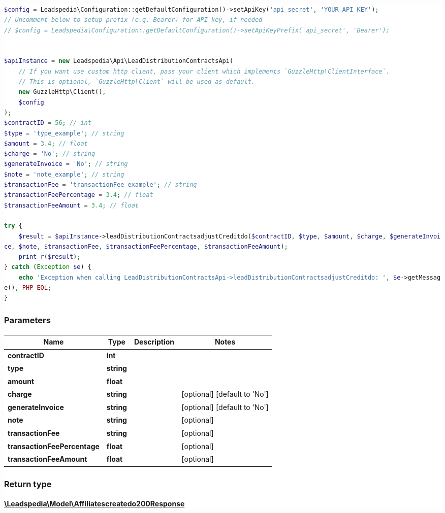 ```php
$config = Leadspedia\Configuration::getDefaultConfiguration()->setApiKey('api_secret', 'YOUR_API_KEY');
// Uncomment below to setup prefix (e.g. Bearer) for API key, if needed
// $config = Leadspedia\Configuration::getDefaultConfiguration()->setApiKeyPrefix('api_secret', 'Bearer');


$apiInstance = new Leadspedia\Api\LeadDistributionContractsApi(
    // If you want use custom http client, pass your client which implements `GuzzleHttp\ClientInterface`.
    // This is optional, `GuzzleHttp\Client` will be used as default.
    new GuzzleHttp\Client(),
    $config
);
$contractID = 56; // int
$type = 'type_example'; // string
$amount = 3.4; // float
$charge = 'No'; // string
$generateInvoice = 'No'; // string
$note = 'note_example'; // string
$transactionFee = 'transactionFee_example'; // string
$transactionFeePercentage = 3.4; // float
$transactionFeeAmount = 3.4; // float

try {
    $result = $apiInstance->leadDistributionContractsadjustCreditdo($contractID, $type, $amount, $charge, $generateInvoice, $note, $transactionFee, $transactionFeePercentage, $transactionFeeAmount);
    print_r($result);
} catch (Exception $e) {
    echo 'Exception when calling LeadDistributionContractsApi->leadDistributionContractsadjustCreditdo: ', $e->getMessage(), PHP_EOL;
}
```

### Parameters

Name | Type | Description  | Notes
------------- | ------------- | ------------- | -------------
 **contractID** | **int**|  |
 **type** | **string**|  |
 **amount** | **float**|  |
 **charge** | **string**|  | [optional] [default to &#39;No&#39;]
 **generateInvoice** | **string**|  | [optional] [default to &#39;No&#39;]
 **note** | **string**|  | [optional]
 **transactionFee** | **string**|  | [optional]
 **transactionFeePercentage** | **float**|  | [optional]
 **transactionFeeAmount** | **float**|  | [optional]

### Return type

[**\Leadspedia\Model\Affiliatescreatedo200Response**](../Model/Affiliatescreatedo200Response.md)

